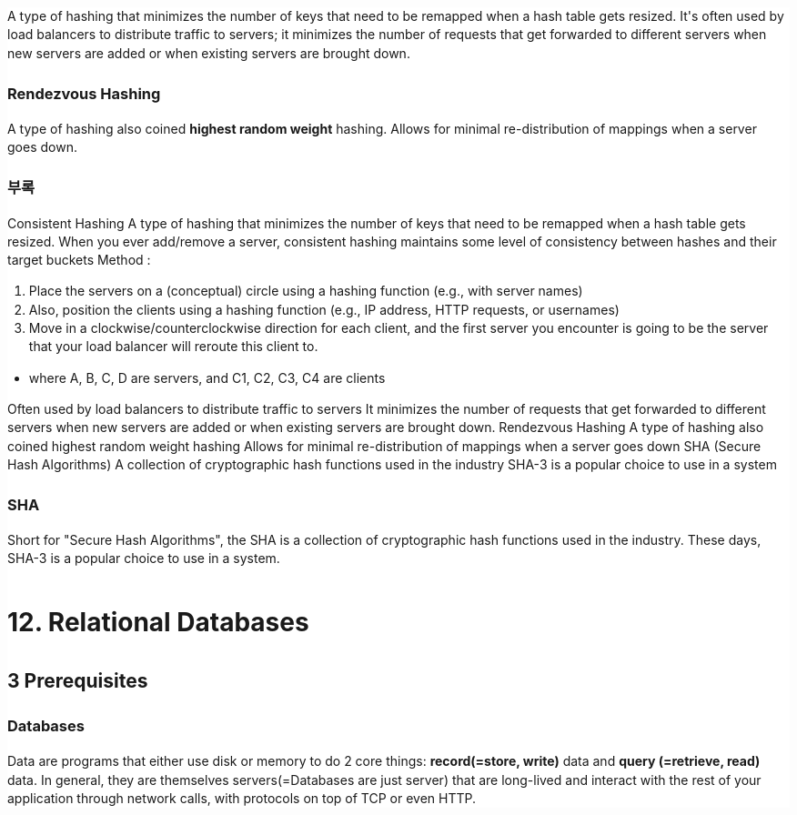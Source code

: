 A type of hashing that minimizes the number of keys that need to be remapped when a hash table gets resized. It's often used by load balancers to distribute traffic to servers; it minimizes the number of requests that get forwarded to different servers when new servers are added or when existing servers are brought down.

### Rendezvous Hashing

A type of hashing also coined **highest random weight** hashing. Allows for minimal re-distribution of mappings when a server goes down.

### 부록
Consistent Hashing
A type of hashing that minimizes the number of keys that need to be remapped when a hash table gets resized. When you ever add/remove a server, consistent hashing maintains some level of consistency between hashes and their target buckets
Method :
1. Place the servers on a (conceptual) circle using a hashing function (e.g., with server names)
2. Also, position the clients using a hashing function (e.g., IP address, HTTP requests, or usernames)
3. Move in a clockwise/counterclockwise direction for each client, and the first server you encounter is going to be the server that your load balancer will reroute this client to.

* where A, B, C, D are servers, and C1, C2, C3, C4 are clients

Often used by load balancers to distribute traffic to servers
It minimizes the number of requests that get forwarded to different servers when new servers are added or when existing servers are brought down.
Rendezvous Hashing
A type of hashing also coined highest random weight hashing
Allows for minimal re-distribution of mappings when a server goes down
SHA (Secure Hash Algorithms)
A collection of cryptographic hash functions used in the industry
SHA-3 is a popular choice to use in a system


### SHA

Short for "Secure Hash Algorithms", the SHA is a collection of cryptographic hash functions used in the industry. These days, SHA-3 is a popular choice to use in a system.

# 12. Relational Databases

## 3 Prerequisites

### Databases

Data are programs that either use disk or memory to do 2 core things: **record(=store, write)** data and **query (=retrieve, read)** data. In general, they are themselves servers(=Databases are just server) that are long-lived and interact with the rest of your application through network calls, with protocols on top of TCP or even HTTP.
